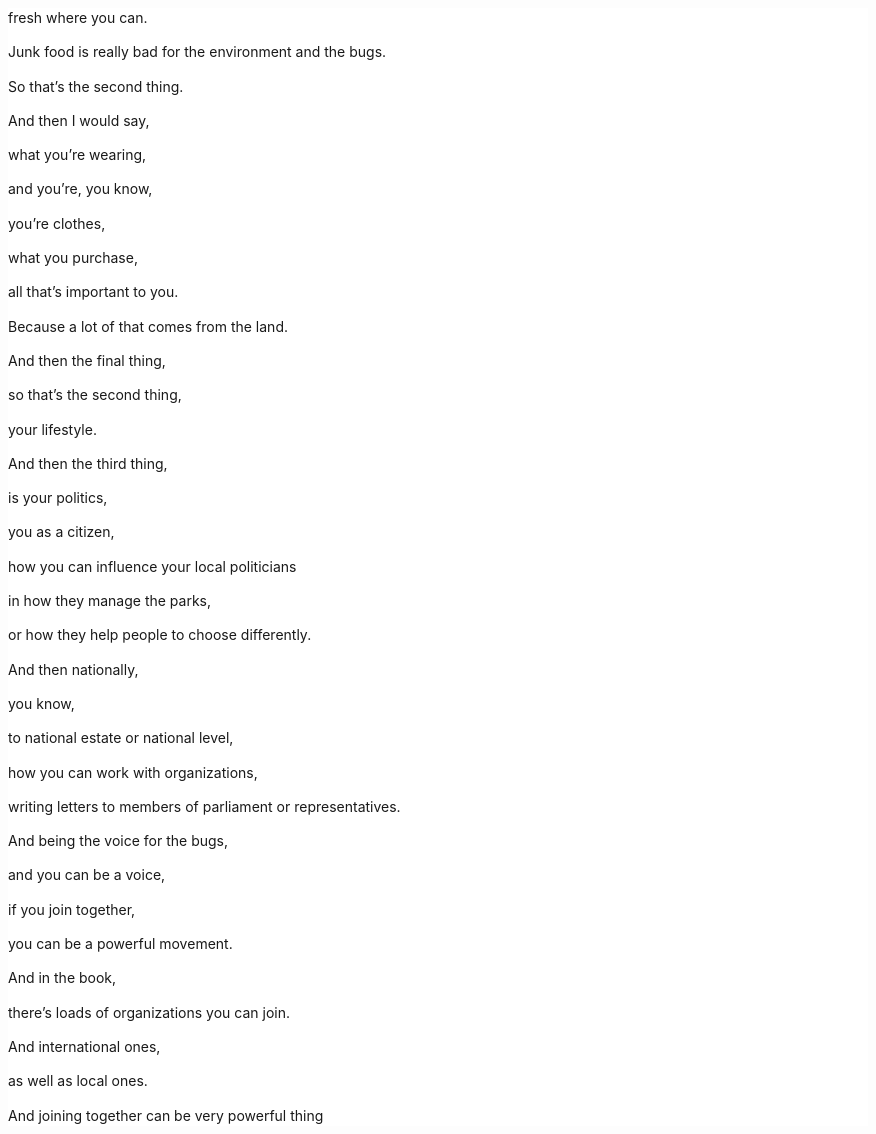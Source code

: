 fresh where you can.

Junk food is really bad for the environment and the bugs.

So that’s the second thing.

And then I would say,

what you’re wearing,

and you’re, you know,

you’re clothes,

what you purchase,

all that’s important to you.

Because a lot of that comes from the land.

And then the final thing,

so that’s the second thing,

your lifestyle.

And then the third thing,

is your politics,

you as a citizen,

how you can influence your local politicians

in how they manage the parks,

or how they help people to choose differently.

And then nationally,

you know,

to national estate or national level,

how you can work with organizations,

writing letters to members of parliament or representatives.

And being the voice for the bugs,

and you can be a voice,

if you join together,

you can be a powerful movement.

And in the book,

there’s loads of organizations you can join.

And international ones,

as well as local ones.

And joining together can be very powerful thing
